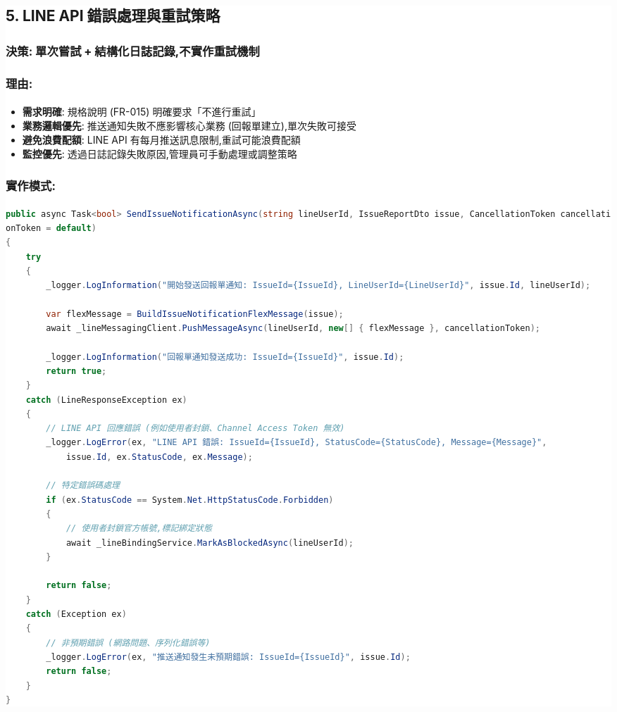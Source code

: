 
## 5. LINE API 錯誤處理與重試策略

### 決策: 單次嘗試 + 結構化日誌記錄,不實作重試機制

### 理由:
- **需求明確**: 規格說明 (FR-015) 明確要求「不進行重試」
- **業務邏輯優先**: 推送通知失敗不應影響核心業務 (回報單建立),單次失敗可接受
- **避免浪費配額**: LINE API 有每月推送訊息限制,重試可能浪費配額
- **監控優先**: 透過日誌記錄失敗原因,管理員可手動處理或調整策略

### 實作模式:
```csharp
public async Task<bool> SendIssueNotificationAsync(string lineUserId, IssueReportDto issue, CancellationToken cancellationToken = default)
{
    try
    {
        _logger.LogInformation("開始發送回報單通知: IssueId={IssueId}, LineUserId={LineUserId}", issue.Id, lineUserId);
        
        var flexMessage = BuildIssueNotificationFlexMessage(issue);
        await _lineMessagingClient.PushMessageAsync(lineUserId, new[] { flexMessage }, cancellationToken);
        
        _logger.LogInformation("回報單通知發送成功: IssueId={IssueId}", issue.Id);
        return true;
    }
    catch (LineResponseException ex)
    {
        // LINE API 回應錯誤 (例如使用者封鎖、Channel Access Token 無效)
        _logger.LogError(ex, "LINE API 錯誤: IssueId={IssueId}, StatusCode={StatusCode}, Message={Message}", 
            issue.Id, ex.StatusCode, ex.Message);
        
        // 特定錯誤碼處理
        if (ex.StatusCode == System.Net.HttpStatusCode.Forbidden)
        {
            // 使用者封鎖官方帳號,標記綁定狀態
            await _lineBindingService.MarkAsBlockedAsync(lineUserId);
        }
        
        return false;
    }
    catch (Exception ex)
    {
        // 非預期錯誤 (網路問題、序列化錯誤等)
        _logger.LogError(ex, "推送通知發生未預期錯誤: IssueId={IssueId}", issue.Id);
        return false;
    }
}
```
